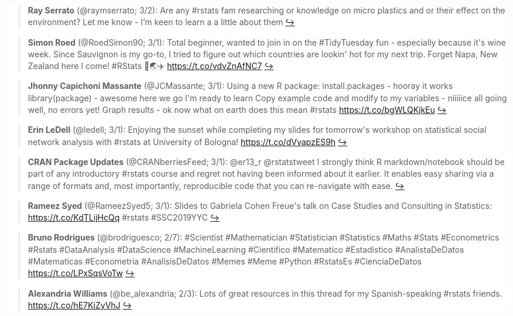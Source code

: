 


> **Ray Serrato** (@raymserrato; 3/2): Are any #rstats fam researching or knowledge on micro plastics and or their effect on the environment? Let me know - I’m keen to learn a a little about them  [&#8618;](https://twitter.com/dataandme/status/1133487586876334081)




> **Simon Roed** (@RoedSimon90; 3/1): Total beginner, wanted to join in on the #TidyTuesday fun - especially because it's wine week. Since Sauvignon is my go-to, I tried to figure out which countries are lookin' hot for my next trip. Forget Napa, New Zealand here I come! #RStats 🍷🌏✈️ https://t.co/vdvZnAfNC7  [&#8618;](https://twitter.com/dataandme/status/1133520373922844677)




> **Jhonny Capichoni Massante** (@JCMassante; 3/1): Using a new R package:
install.packages - hooray it works
library(package) - awesome here we go I'm ready to learn
Copy example code and modify to my variables - niiiiice all going well, no errors yet!
Graph results - ok now what on earth does this mean
#rstats https://t.co/bgWLQKjkEu  [&#8618;](https://twitter.com/dataandme/status/1133496264123854848)




> **Erin LeDell** (@ledell; 3/1): Enjoying the sunset while completing my slides for tomorrow's workshop on statistical social network analysis with #rstats at University of Bologna! https://t.co/dVyapzES9h  [&#8618;](https://twitter.com/dataandme/status/1133481045314158592)




> **CRAN Package Updates** (@CRANberriesFeed; 3/1): @er13_r @rstatstweet I strongly think R markdown/notebook should be part of any introductory #rstats course and regret not having been informed about it earlier. It enables easy sharing via a range of formats and, most importantly, reproducible code that you can re-navigate with ease.  [&#8618;](https://twitter.com/dataandme/status/1133448213724323840)




> **Rameez Syed** (@RameezSyed5; 3/1): Slides to Gabriela Cohen Freue's talk on Case Studies and Consulting in Statistics: https://t.co/KdTLijHcQq
#rstats #SSC2019YYC  [&#8618;](https://twitter.com/dataandme/status/1133443842638614528)




> **Bruno Rodrigues** (@brodriguesco; 2/7): #Scientist #Mathematician #Statistician #Statistics #Maths #Stats #Econometrics #Rstats #DataAnalysis #DataScience #MachineLearning
#Cientifico #Matematico #Estadistico #AnalistaDeDatos #Matematicas #Econometria #AnalisisDeDatos #Memes #Meme #Python #RstatsEs #CienciaDeDatos https://t.co/LPxSqsVoTw  [&#8618;](https://twitter.com/dataandme/status/1133482049254428673)




> **Alexandria Williams** (@be_alexandria; 2/3): Lots of great resources in this thread for my Spanish-speaking #rstats friends. https://t.co/hE7KiZyVhJ  [&#8618;](https://twitter.com/dataandme/status/1133479571792191488)
